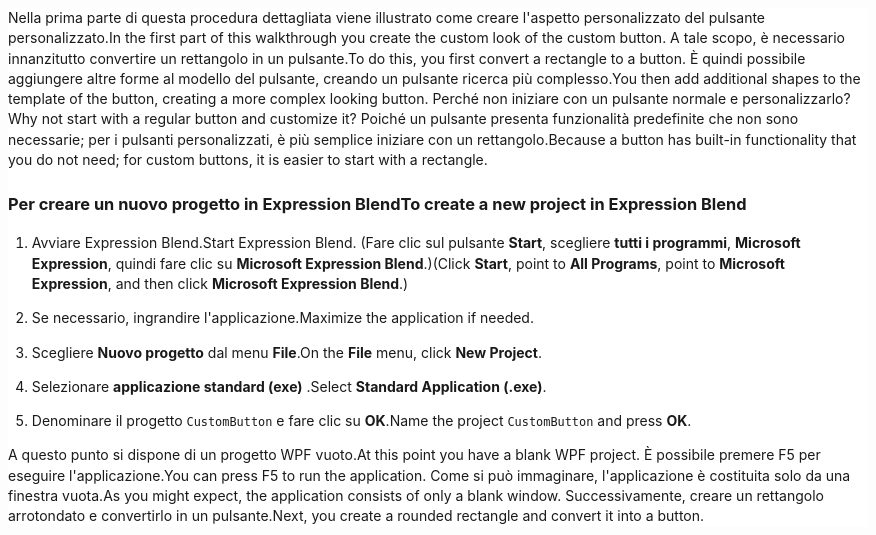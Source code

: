 <span data-ttu-id="a86d6-110">Nella prima parte di questa procedura dettagliata viene illustrato come creare l'aspetto personalizzato del pulsante personalizzato.</span><span class="sxs-lookup"><span data-stu-id="a86d6-110">In the first part of this walkthrough you create the custom look of the custom button.</span></span> <span data-ttu-id="a86d6-111">A tale scopo, è necessario innanzitutto convertire un rettangolo in un pulsante.</span><span class="sxs-lookup"><span data-stu-id="a86d6-111">To do this, you first convert a rectangle to a button.</span></span> <span data-ttu-id="a86d6-112">È quindi possibile aggiungere altre forme al modello del pulsante, creando un pulsante ricerca più complesso.</span><span class="sxs-lookup"><span data-stu-id="a86d6-112">You then add additional shapes to the template of the button, creating a more complex looking button.</span></span> <span data-ttu-id="a86d6-113">Perché non iniziare con un pulsante normale e personalizzarlo?</span><span class="sxs-lookup"><span data-stu-id="a86d6-113">Why not start with a regular button and customize it?</span></span> <span data-ttu-id="a86d6-114">Poiché un pulsante presenta funzionalità predefinite che non sono necessarie; per i pulsanti personalizzati, è più semplice iniziare con un rettangolo.</span><span class="sxs-lookup"><span data-stu-id="a86d6-114">Because a button has built-in functionality that you do not need; for custom buttons, it is easier to start with a rectangle.</span></span>

### <a name="to-create-a-new-project-in-expression-blend"></a><span data-ttu-id="a86d6-115">Per creare un nuovo progetto in Expression Blend</span><span class="sxs-lookup"><span data-stu-id="a86d6-115">To create a new project in Expression Blend</span></span>

1. <span data-ttu-id="a86d6-116">Avviare Expression Blend.</span><span class="sxs-lookup"><span data-stu-id="a86d6-116">Start Expression Blend.</span></span> <span data-ttu-id="a86d6-117">(Fare clic sul pulsante **Start**, scegliere **tutti i programmi**, **Microsoft Expression**, quindi fare clic su **Microsoft Expression Blend**.)</span><span class="sxs-lookup"><span data-stu-id="a86d6-117">(Click **Start**, point to **All Programs**, point to **Microsoft Expression**, and then click **Microsoft Expression Blend**.)</span></span>

2. <span data-ttu-id="a86d6-118">Se necessario, ingrandire l'applicazione.</span><span class="sxs-lookup"><span data-stu-id="a86d6-118">Maximize the application if needed.</span></span>

3. <span data-ttu-id="a86d6-119">Scegliere **Nuovo progetto** dal menu **File**.</span><span class="sxs-lookup"><span data-stu-id="a86d6-119">On the **File** menu, click **New Project**.</span></span>

4. <span data-ttu-id="a86d6-120">Selezionare **applicazione standard (exe)** .</span><span class="sxs-lookup"><span data-stu-id="a86d6-120">Select **Standard Application (.exe)**.</span></span>

5. <span data-ttu-id="a86d6-121">Denominare il progetto `CustomButton` e fare clic su **OK**.</span><span class="sxs-lookup"><span data-stu-id="a86d6-121">Name the project `CustomButton` and press **OK**.</span></span>

<span data-ttu-id="a86d6-122">A questo punto si dispone di un progetto WPF vuoto.</span><span class="sxs-lookup"><span data-stu-id="a86d6-122">At this point you have a blank WPF project.</span></span> <span data-ttu-id="a86d6-123">È possibile premere F5 per eseguire l'applicazione.</span><span class="sxs-lookup"><span data-stu-id="a86d6-123">You can press F5 to run the application.</span></span> <span data-ttu-id="a86d6-124">Come si può immaginare, l'applicazione è costituita solo da una finestra vuota.</span><span class="sxs-lookup"><span data-stu-id="a86d6-124">As you might expect, the application consists of only a blank window.</span></span> <span data-ttu-id="a86d6-125">Successivamente, creare un rettangolo arrotondato e convertirlo in un pulsante.</span><span class="sxs-lookup"><span data-stu-id="a86d6-125">Next, you create a rounded rectangle and convert it into a button.</span></span>
